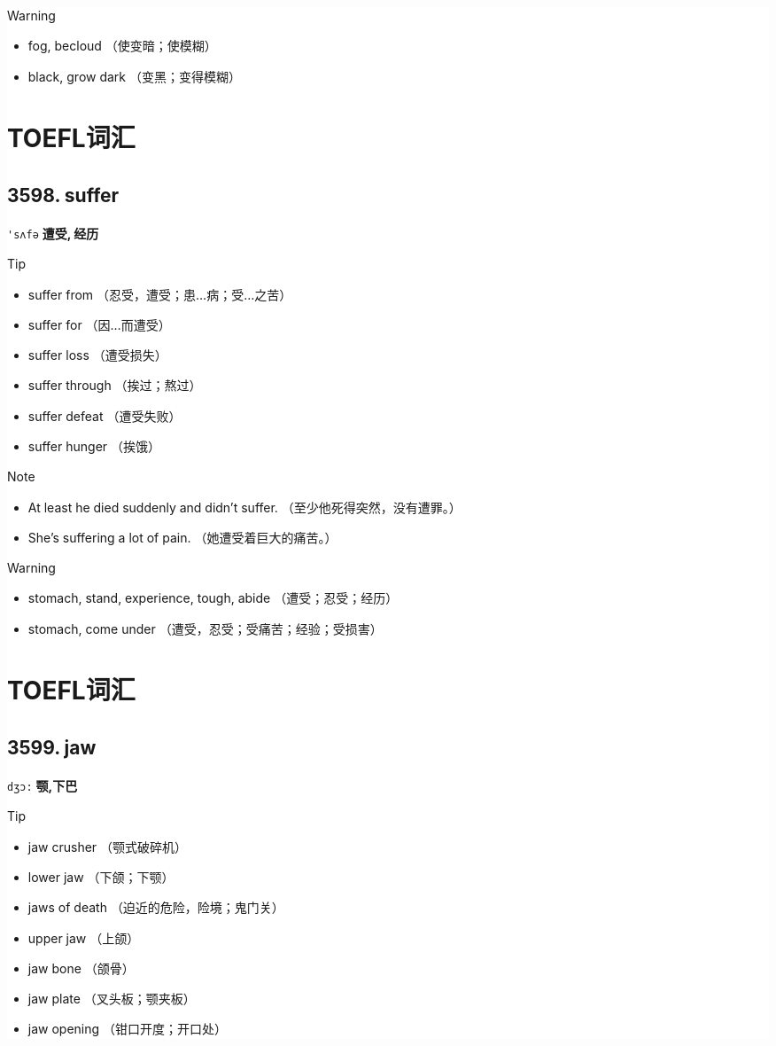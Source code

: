 > [!WARNING]
>
> - fog, becloud （使变暗；使模糊）
>
> - black, grow dark （变黑；变得模糊）
>

# TOEFL词汇

## 3598. suffer

`'sʌfə`  **遭受, 经历**

> [!TIP]
>
> - suffer from （忍受，遭受；患…病；受…之苦）
>
> - suffer for （因…而遭受）
>
> - suffer loss （遭受损失）
>
> - suffer through （挨过；熬过）
>
> - suffer defeat （遭受失败）
>
> - suffer hunger （挨饿）
>

> [!NOTE]
>
> - At least he died suddenly and didn’t suffer. （至少他死得突然，没有遭罪。）
>
> - She’s suffering a lot of pain. （她遭受着巨大的痛苦。）
>

> [!WARNING]
>
> - stomach, stand, experience, tough, abide （遭受；忍受；经历）
>
> - stomach, come under （遭受，忍受；受痛苦；经验；受损害）
>

# TOEFL词汇

## 3599. jaw

`dʒɔ:`  **颚,下巴**

> [!TIP]
>
> - jaw crusher （颚式破碎机）
>
> - lower jaw （下颌；下颚）
>
> - jaws of death （迫近的危险，险境；鬼门关）
>
> - upper jaw （上颌）
>
> - jaw bone （颌骨）
>
> - jaw plate （叉头板；颚夹板）
>
> - jaw opening （钳口开度；开口处）